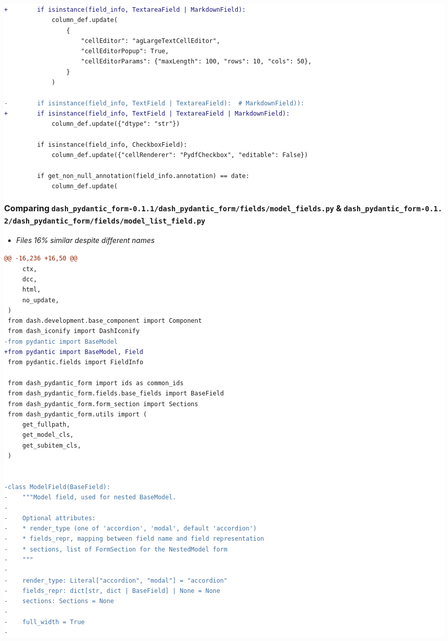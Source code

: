 ```diff
+        if isinstance(field_info, TextareaField | MarkdownField):
             column_def.update(
                 {
                     "cellEditor": "agLargeTextCellEditor",
                     "cellEditorPopup": True,
                     "cellEditorParams": {"maxLength": 100, "rows": 10, "cols": 50},
                 }
             )
 
-        if isinstance(field_info, TextField | TextareaField):  # MarkdownField)):
+        if isinstance(field_info, TextField | TextareaField | MarkdownField):
             column_def.update({"dtype": "str"})
 
         if isinstance(field_info, CheckboxField):
             column_def.update({"cellRenderer": "PydfCheckbox", "editable": False})
 
         if get_non_null_annotation(field_info.annotation) == date:
             column_def.update(
```

### Comparing `dash_pydantic_form-0.1.1/dash_pydantic_form/fields/model_fields.py` & `dash_pydantic_form-0.1.2/dash_pydantic_form/fields/model_list_field.py`

 * *Files 16% similar despite different names*

```diff
@@ -16,236 +16,50 @@
     ctx,
     dcc,
     html,
     no_update,
 )
 from dash.development.base_component import Component
 from dash_iconify import DashIconify
-from pydantic import BaseModel
+from pydantic import BaseModel, Field
 from pydantic.fields import FieldInfo
 
 from dash_pydantic_form import ids as common_ids
 from dash_pydantic_form.fields.base_fields import BaseField
 from dash_pydantic_form.form_section import Sections
 from dash_pydantic_form.utils import (
     get_fullpath,
     get_model_cls,
     get_subitem_cls,
 )
 
 
-class ModelField(BaseField):
-    """Model field, used for nested BaseModel.
-
-    Optional attributes:
-    * render_type (one of 'accordion', 'modal', default 'accordion')
-    * fields_repr, mapping between field name and field representation
-    * sections, list of FormSection for the NestedModel form
-    """
-
-    render_type: Literal["accordion", "modal"] = "accordion"
-    fields_repr: dict[str, dict | BaseField] | None = None
-    sections: Sections = None
-
-    full_width = True
-
```